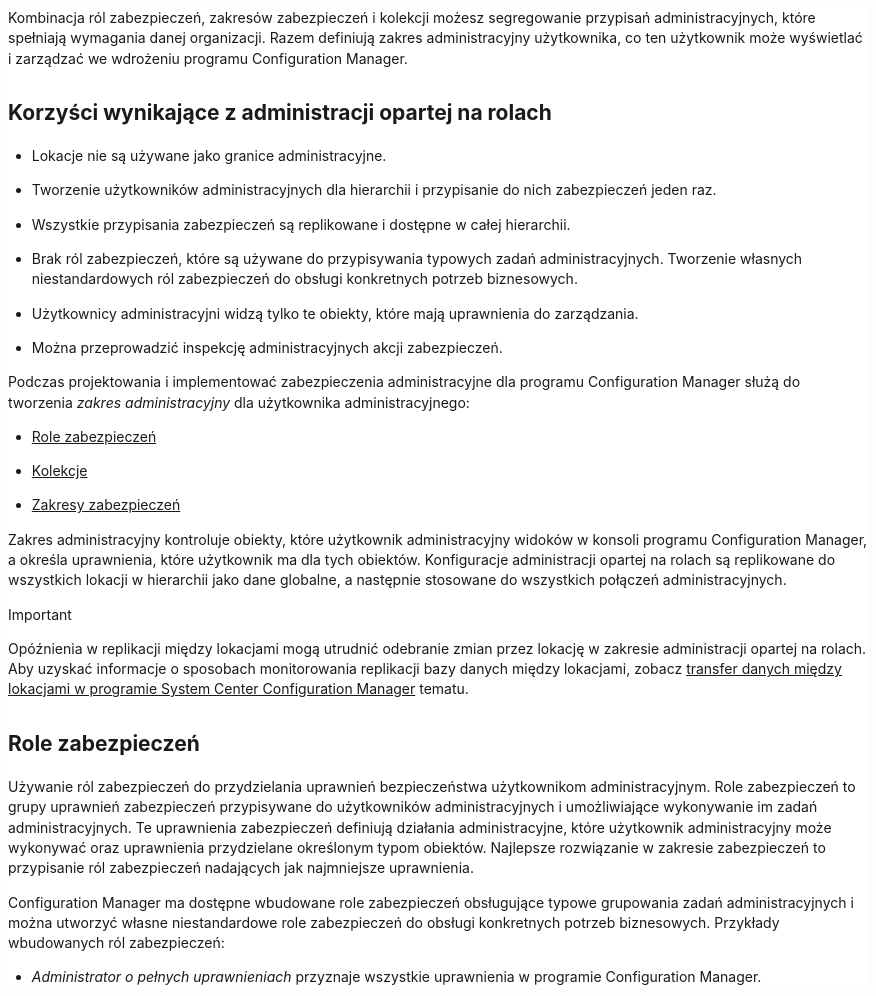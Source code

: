  Kombinacja ról zabezpieczeń, zakresów zabezpieczeń i kolekcji możesz segregowanie przypisań administracyjnych, które spełniają wymagania danej organizacji. Razem definiują zakres administracyjny użytkownika, co ten użytkownik może wyświetlać i zarządzać we wdrożeniu programu Configuration Manager.  

## <a name="benefits-of-role-based-administration"></a>Korzyści wynikające z administracji opartej na rolach  

-   Lokacje nie są używane jako granice administracyjne.  

-   Tworzenie użytkowników administracyjnych dla hierarchii i przypisanie do nich zabezpieczeń jeden raz.  

-   Wszystkie przypisania zabezpieczeń są replikowane i dostępne w całej hierarchii.  

-   Brak ról zabezpieczeń, które są używane do przypisywania typowych zadań administracyjnych. Tworzenie własnych niestandardowych ról zabezpieczeń do obsługi konkretnych potrzeb biznesowych.  

-   Użytkownicy administracyjni widzą tylko te obiekty, które mają uprawnienia do zarządzania.  

-   Można przeprowadzić inspekcję administracyjnych akcji zabezpieczeń.  

Podczas projektowania i implementować zabezpieczenia administracyjne dla programu Configuration Manager służą do tworzenia *zakres administracyjny* dla użytkownika administracyjnego:  

-   [Role zabezpieczeń](#bkmk_Planroles)  

-   [Kolekcje](#bkmk_planCol)  

-   [Zakresy zabezpieczeń](#bkmk_PlanScope)  


 Zakres administracyjny kontroluje obiekty, które użytkownik administracyjny widoków w konsoli programu Configuration Manager, a określa uprawnienia, które użytkownik ma dla tych obiektów. Konfiguracje administracji opartej na rolach są replikowane do wszystkich lokacji w hierarchii jako dane globalne, a następnie stosowane do wszystkich połączeń administracyjnych.  

> [!IMPORTANT]  
>  Opóźnienia w replikacji między lokacjami mogą utrudnić odebranie zmian przez lokację w zakresie administracji opartej na rolach. Aby uzyskać informacje o sposobach monitorowania replikacji bazy danych między lokacjami, zobacz [transfer danych między lokacjami w programie System Center Configuration Manager](../../core/servers/manage/data-transfers-between-sites.md) tematu.  

##  <a name="bkmk_Planroles"></a> Role zabezpieczeń  
 Używanie ról zabezpieczeń do przydzielania uprawnień bezpieczeństwa użytkownikom administracyjnym. Role zabezpieczeń to grupy uprawnień zabezpieczeń przypisywane do użytkowników administracyjnych i umożliwiające wykonywanie im zadań administracyjnych. Te uprawnienia zabezpieczeń definiują działania administracyjne, które użytkownik administracyjny może wykonywać oraz uprawnienia przydzielane określonym typom obiektów. Najlepsze rozwiązanie w zakresie zabezpieczeń to przypisanie ról zabezpieczeń nadających jak najmniejsze uprawnienia.  

 Configuration Manager ma dostępne wbudowane role zabezpieczeń obsługujące typowe grupowania zadań administracyjnych i można utworzyć własne niestandardowe role zabezpieczeń do obsługi konkretnych potrzeb biznesowych. Przykłady wbudowanych ról zabezpieczeń:  

-   *Administrator o pełnych uprawnieniach* przyznaje wszystkie uprawnienia w programie Configuration Manager.  
